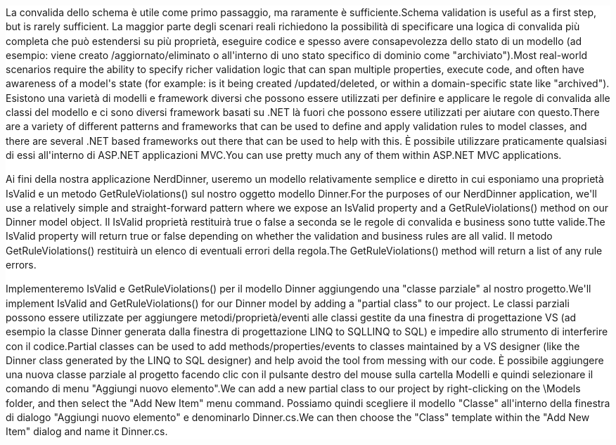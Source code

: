 <span data-ttu-id="4f93b-203">La convalida dello schema è utile come primo passaggio, ma raramente è sufficiente.</span><span class="sxs-lookup"><span data-stu-id="4f93b-203">Schema validation is useful as a first step, but is rarely sufficient.</span></span> <span data-ttu-id="4f93b-204">La maggior parte degli scenari reali richiedono la possibilità di specificare una logica di convalida più completa che può estendersi su più proprietà, eseguire codice e spesso avere consapevolezza dello stato di un modello (ad esempio: viene creato /aggiornato/eliminato o all'interno di uno stato specifico di dominio come "archiviato").</span><span class="sxs-lookup"><span data-stu-id="4f93b-204">Most real-world scenarios require the ability to specify richer validation logic that can span multiple properties, execute code, and often have awareness of a model's state (for example: is it being created /updated/deleted, or within a domain-specific state like "archived").</span></span> <span data-ttu-id="4f93b-205">Esistono una varietà di modelli e framework diversi che possono essere utilizzati per definire e applicare le regole di convalida alle classi del modello e ci sono diversi framework basati su .NET là fuori che possono essere utilizzati per aiutare con questo.</span><span class="sxs-lookup"><span data-stu-id="4f93b-205">There are a variety of different patterns and frameworks that can be used to define and apply validation rules to model classes, and there are several .NET based frameworks out there that can be used to help with this.</span></span> <span data-ttu-id="4f93b-206">È possibile utilizzare praticamente qualsiasi di essi all'interno di ASP.NET applicazioni MVC.</span><span class="sxs-lookup"><span data-stu-id="4f93b-206">You can use pretty much any of them within ASP.NET MVC applications.</span></span>

<span data-ttu-id="4f93b-207">Ai fini della nostra applicazione NerdDinner, useremo un modello relativamente semplice e diretto in cui esponiamo una proprietà IsValid e un metodo GetRuleViolations() sul nostro oggetto modello Dinner.</span><span class="sxs-lookup"><span data-stu-id="4f93b-207">For the purposes of our NerdDinner application, we'll use a relatively simple and straight-forward pattern where we expose an IsValid property and a GetRuleViolations() method on our Dinner model object.</span></span> <span data-ttu-id="4f93b-208">Il IsValid proprietà restituirà true o false a seconda se le regole di convalida e business sono tutte valide.</span><span class="sxs-lookup"><span data-stu-id="4f93b-208">The IsValid property will return true or false depending on whether the validation and business rules are all valid.</span></span> <span data-ttu-id="4f93b-209">Il metodo GetRuleViolations() restituirà un elenco di eventuali errori della regola.</span><span class="sxs-lookup"><span data-stu-id="4f93b-209">The GetRuleViolations() method will return a list of any rule errors.</span></span>

<span data-ttu-id="4f93b-210">Implementeremo IsValid e GetRuleViolations() per il modello Dinner aggiungendo una "classe parziale" al nostro progetto.</span><span class="sxs-lookup"><span data-stu-id="4f93b-210">We'll implement IsValid and GetRuleViolations() for our Dinner model by adding a "partial class" to our project.</span></span> <span data-ttu-id="4f93b-211">Le classi parziali possono essere utilizzate per aggiungere metodi/proprietà/eventi alle classi gestite da una finestra di progettazione VS (ad esempio la classe Dinner generata dalla finestra di progettazione LINQ to SQLLINQ to SQL) e impedire allo strumento di interferire con il codice.</span><span class="sxs-lookup"><span data-stu-id="4f93b-211">Partial classes can be used to add methods/properties/events to classes maintained by a VS designer (like the Dinner class generated by the LINQ to SQL designer) and help avoid the tool from messing with our code.</span></span> <span data-ttu-id="4f93b-212">È possibile aggiungere una nuova classe parziale al progetto facendo clic con il pulsante destro del mouse sulla cartella Modelli e quindi selezionare il comando di menu "Aggiungi nuovo elemento".</span><span class="sxs-lookup"><span data-stu-id="4f93b-212">We can add a new partial class to our project by right-clicking on the \Models folder, and then select the "Add New Item" menu command.</span></span> <span data-ttu-id="4f93b-213">Possiamo quindi scegliere il modello "Classe" all'interno della finestra di dialogo "Aggiungi nuovo elemento" e denominarlo Dinner.cs.</span><span class="sxs-lookup"><span data-stu-id="4f93b-213">We can then choose the "Class" template within the "Add New Item" dialog and name it Dinner.cs.</span></span>

